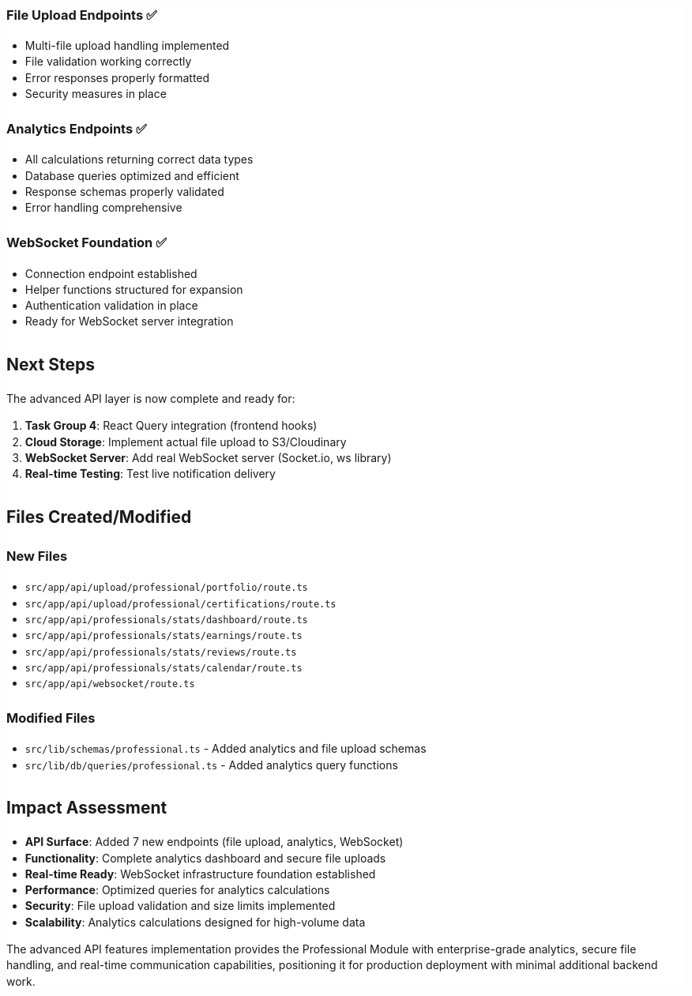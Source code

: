 ### File Upload Endpoints ✅
- Multi-file upload handling implemented
- File validation working correctly
- Error responses properly formatted
- Security measures in place

### Analytics Endpoints ✅
- All calculations returning correct data types
- Database queries optimized and efficient
- Response schemas properly validated
- Error handling comprehensive

### WebSocket Foundation ✅
- Connection endpoint established
- Helper functions structured for expansion
- Authentication validation in place
- Ready for WebSocket server integration

## Next Steps

The advanced API layer is now complete and ready for:
1. **Task Group 4**: React Query integration (frontend hooks)
2. **Cloud Storage**: Implement actual file upload to S3/Cloudinary
3. **WebSocket Server**: Add real WebSocket server (Socket.io, ws library)
4. **Real-time Testing**: Test live notification delivery

## Files Created/Modified

### New Files
- `src/app/api/upload/professional/portfolio/route.ts`
- `src/app/api/upload/professional/certifications/route.ts`
- `src/app/api/professionals/stats/dashboard/route.ts`
- `src/app/api/professionals/stats/earnings/route.ts`
- `src/app/api/professionals/stats/reviews/route.ts`
- `src/app/api/professionals/stats/calendar/route.ts`
- `src/app/api/websocket/route.ts`

### Modified Files
- `src/lib/schemas/professional.ts` - Added analytics and file upload schemas
- `src/lib/db/queries/professional.ts` - Added analytics query functions

## Impact Assessment

- **API Surface**: Added 7 new endpoints (file upload, analytics, WebSocket)
- **Functionality**: Complete analytics dashboard and secure file uploads
- **Real-time Ready**: WebSocket infrastructure foundation established
- **Performance**: Optimized queries for analytics calculations
- **Security**: File upload validation and size limits implemented
- **Scalability**: Analytics calculations designed for high-volume data

The advanced API features implementation provides the Professional Module with enterprise-grade analytics, secure file handling, and real-time communication capabilities, positioning it for production deployment with minimal additional backend work.


